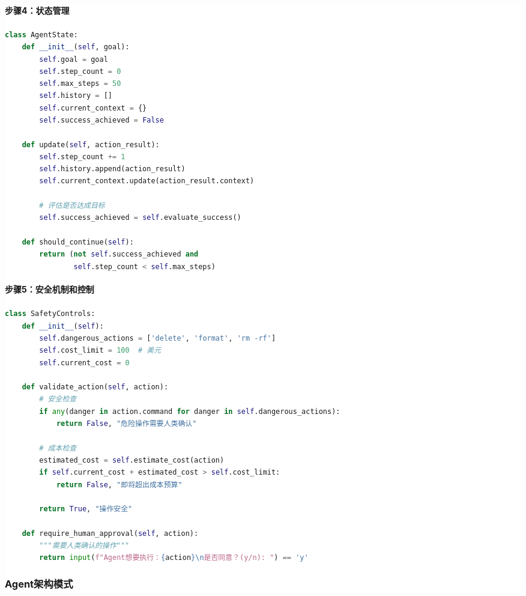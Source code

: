 #### 步骤4：状态管理

```python
class AgentState:
    def __init__(self, goal):
        self.goal = goal
        self.step_count = 0
        self.max_steps = 50
        self.history = []
        self.current_context = {}
        self.success_achieved = False
        
    def update(self, action_result):
        self.step_count += 1
        self.history.append(action_result)
        self.current_context.update(action_result.context)
        
        # 评估是否达成目标
        self.success_achieved = self.evaluate_success()
    
    def should_continue(self):
        return (not self.success_achieved and 
                self.step_count < self.max_steps)
```

#### 步骤5：安全机制和控制

```python
class SafetyControls:
    def __init__(self):
        self.dangerous_actions = ['delete', 'format', 'rm -rf']
        self.cost_limit = 100  # 美元
        self.current_cost = 0
        
    def validate_action(self, action):
        # 安全检查
        if any(danger in action.command for danger in self.dangerous_actions):
            return False, "危险操作需要人类确认"
        
        # 成本检查
        estimated_cost = self.estimate_cost(action)
        if self.current_cost + estimated_cost > self.cost_limit:
            return False, "即将超出成本预算"
            
        return True, "操作安全"
    
    def require_human_approval(self, action):
        """需要人类确认的操作"""
        return input(f"Agent想要执行：{action}\n是否同意？(y/n): ") == 'y'
```

### Agent架构模式

